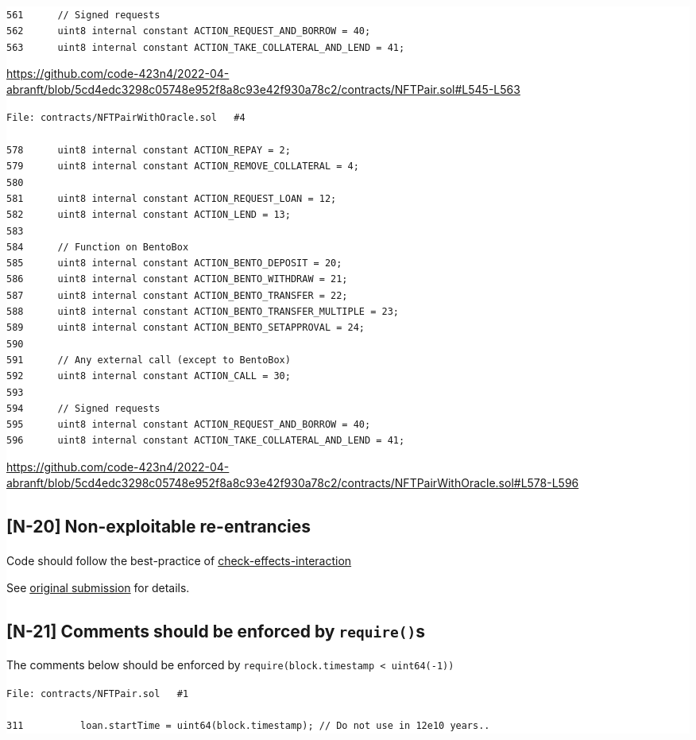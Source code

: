 ```solidity
561      // Signed requests
562      uint8 internal constant ACTION_REQUEST_AND_BORROW = 40;
563      uint8 internal constant ACTION_TAKE_COLLATERAL_AND_LEND = 41;
```

<https://github.com/code-423n4/2022-04-abranft/blob/5cd4edc3298c05748e952f8a8c93e42f930a78c2/contracts/NFTPair.sol#L545-L563>

```solidity
File: contracts/NFTPairWithOracle.sol   #4

578      uint8 internal constant ACTION_REPAY = 2;
579      uint8 internal constant ACTION_REMOVE_COLLATERAL = 4;
580  
581      uint8 internal constant ACTION_REQUEST_LOAN = 12;
582      uint8 internal constant ACTION_LEND = 13;
583  
584      // Function on BentoBox
585      uint8 internal constant ACTION_BENTO_DEPOSIT = 20;
586      uint8 internal constant ACTION_BENTO_WITHDRAW = 21;
587      uint8 internal constant ACTION_BENTO_TRANSFER = 22;
588      uint8 internal constant ACTION_BENTO_TRANSFER_MULTIPLE = 23;
589      uint8 internal constant ACTION_BENTO_SETAPPROVAL = 24;
590  
591      // Any external call (except to BentoBox)
592      uint8 internal constant ACTION_CALL = 30;
593  
594      // Signed requests
595      uint8 internal constant ACTION_REQUEST_AND_BORROW = 40;
596      uint8 internal constant ACTION_TAKE_COLLATERAL_AND_LEND = 41;
```

<https://github.com/code-423n4/2022-04-abranft/blob/5cd4edc3298c05748e952f8a8c93e42f930a78c2/contracts/NFTPairWithOracle.sol#L578-L596>

## [N-20] Non-exploitable re-entrancies

Code should follow the best-practice of [check-effects-interaction](https://blockchain-academy.hs-mittweida.de/courses/solidity-coding-beginners-to-intermediate/lessons/solidity-11-coding-patterns/topic/checks-effects-interactions/)

See [original submission](https://github.com/code-423n4/2022-04-abranft-findings/issues/75) for details.

        
## [N-21] Comments should be enforced by `require()`s

The comments below should be enforced by `require(block.timestamp < uint64(-1))`

```solidity
File: contracts/NFTPair.sol   #1

311          loan.startTime = uint64(block.timestamp); // Do not use in 12e10 years..
```
